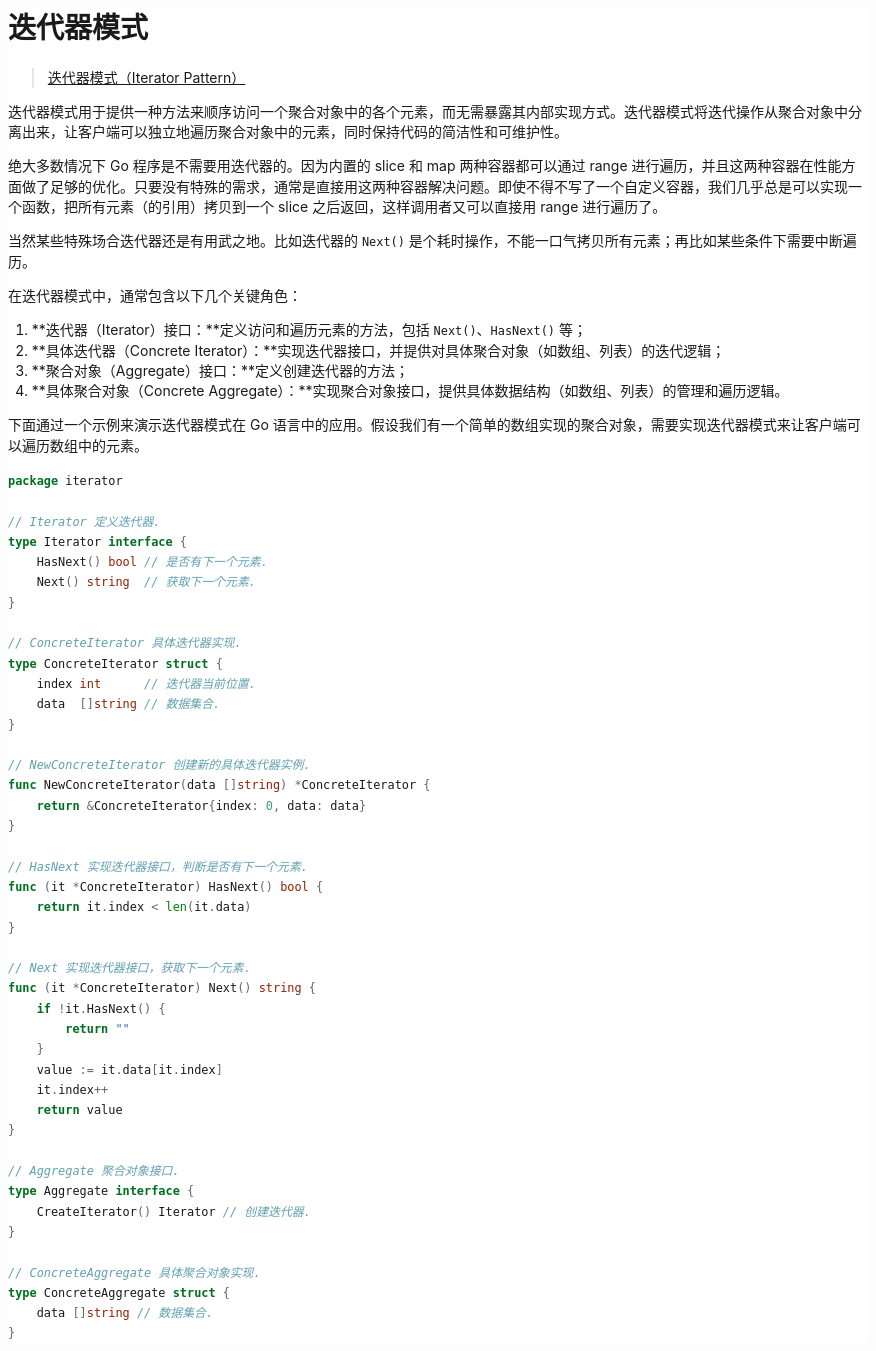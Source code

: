 # 迭代器模式

> [迭代器模式（Iterator Pattern）](https://github.com/LiangNing7/design-patterns/tree/main/02-behavioral/iterator)

迭代器模式用于提供一种方法来顺序访问一个聚合对象中的各个元素，而无需暴露其内部实现方式。迭代器模式将迭代操作从聚合对象中分离出来，让客户端可以独立地遍历聚合对象中的元素，同时保持代码的简洁性和可维护性。

绝大多数情况下 Go 程序是不需要用迭代器的。因为内置的 slice 和 map 两种容器都可以通过 range 进行遍历，并且这两种容器在性能方面做了足够的优化。只要没有特殊的需求，通常是直接用这两种容器解决问题。即使不得不写了一个自定义容器，我们几乎总是可以实现一个函数，把所有元素（的引用）拷贝到一个 slice 之后返回，这样调用者又可以直接用 range 进行遍历了。

当然某些特殊场合迭代器还是有用武之地。比如迭代器的 `Next()` 是个耗时操作，不能一口气拷贝所有元素；再比如某些条件下需要中断遍历。

在迭代器模式中，通常包含以下几个关键角色：

1. **迭代器（Iterator）接口：**定义访问和遍历元素的方法，包括 `Next()`、`HasNext()` 等；
2. **具体迭代器（Concrete Iterator）：**实现迭代器接口，并提供对具体聚合对象（如数组、列表）的迭代逻辑；
3. **聚合对象（Aggregate）接口：**定义创建迭代器的方法；
4. **具体聚合对象（Concrete Aggregate）：**实现聚合对象接口，提供具体数据结构（如数组、列表）的管理和遍历逻辑。

下面通过一个示例来演示迭代器模式在 Go 语言中的应用。假设我们有一个简单的数组实现的聚合对象，需要实现迭代器模式来让客户端可以遍历数组中的元素。

```go
package iterator

// Iterator 定义迭代器.
type Iterator interface {
	HasNext() bool // 是否有下一个元素.
	Next() string  // 获取下一个元素.
}

// ConcreteIterator 具体迭代器实现.
type ConcreteIterator struct {
	index int      // 迭代器当前位置.
	data  []string // 数据集合.
}

// NewConcreteIterator 创建新的具体迭代器实例.
func NewConcreteIterator(data []string) *ConcreteIterator {
	return &ConcreteIterator{index: 0, data: data}
}

// HasNext 实现迭代器接口，判断是否有下一个元素.
func (it *ConcreteIterator) HasNext() bool {
	return it.index < len(it.data)
}

// Next 实现迭代器接口，获取下一个元素.
func (it *ConcreteIterator) Next() string {
	if !it.HasNext() {
		return ""
	}
	value := it.data[it.index]
	it.index++
	return value
}

// Aggregate 聚合对象接口.
type Aggregate interface {
	CreateIterator() Iterator // 创建迭代器.
}

// ConcreteAggregate 具体聚合对象实现.
type ConcreteAggregate struct {
	data []string // 数据集合.
}
```